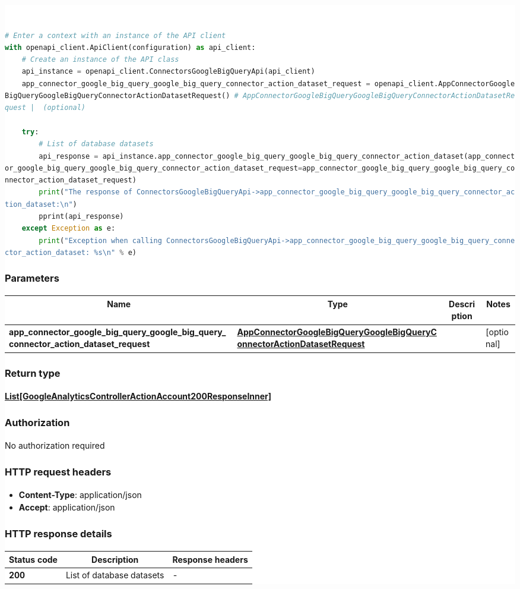 ```python


# Enter a context with an instance of the API client
with openapi_client.ApiClient(configuration) as api_client:
    # Create an instance of the API class
    api_instance = openapi_client.ConnectorsGoogleBigQueryApi(api_client)
    app_connector_google_big_query_google_big_query_connector_action_dataset_request = openapi_client.AppConnectorGoogleBigQueryGoogleBigQueryConnectorActionDatasetRequest() # AppConnectorGoogleBigQueryGoogleBigQueryConnectorActionDatasetRequest |  (optional)

    try:
        # List of database datasets
        api_response = api_instance.app_connector_google_big_query_google_big_query_connector_action_dataset(app_connector_google_big_query_google_big_query_connector_action_dataset_request=app_connector_google_big_query_google_big_query_connector_action_dataset_request)
        print("The response of ConnectorsGoogleBigQueryApi->app_connector_google_big_query_google_big_query_connector_action_dataset:\n")
        pprint(api_response)
    except Exception as e:
        print("Exception when calling ConnectorsGoogleBigQueryApi->app_connector_google_big_query_google_big_query_connector_action_dataset: %s\n" % e)
```



### Parameters


Name | Type | Description  | Notes
------------- | ------------- | ------------- | -------------
 **app_connector_google_big_query_google_big_query_connector_action_dataset_request** | [**AppConnectorGoogleBigQueryGoogleBigQueryConnectorActionDatasetRequest**](AppConnectorGoogleBigQueryGoogleBigQueryConnectorActionDatasetRequest.md)|  | [optional] 

### Return type

[**List[GoogleAnalyticsControllerActionAccount200ResponseInner]**](GoogleAnalyticsControllerActionAccount200ResponseInner.md)

### Authorization

No authorization required

### HTTP request headers

 - **Content-Type**: application/json
 - **Accept**: application/json

### HTTP response details

| Status code | Description | Response headers |
|-------------|-------------|------------------|
**200** | List of database datasets |  -  |
